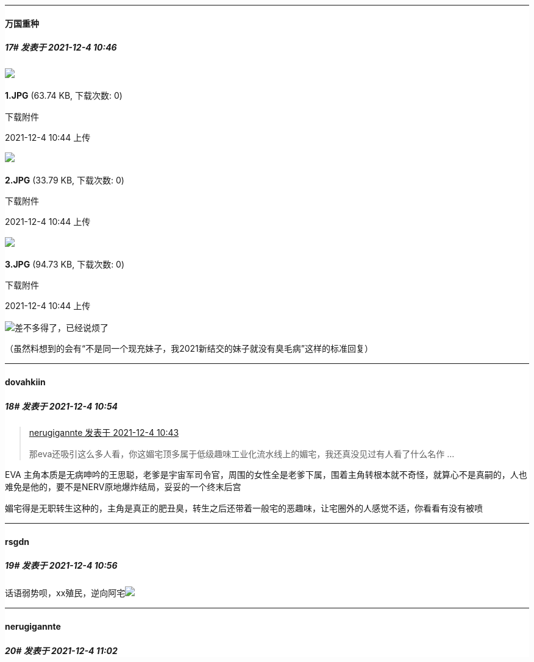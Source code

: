 *****

####  万国重种  
##### 17#       发表于 2021-12-4 10:46

<img src="https://img.saraba1st.com/forum/202112/04/104432ly6zrpdzikz6fyyk.jpg" referrerpolicy="no-referrer">

<strong>1.JPG</strong> (63.74 KB, 下载次数: 0)

下载附件

2021-12-4 10:44 上传

<img src="https://img.saraba1st.com/forum/202112/04/104432c3bfqziqbtqyqn3r.jpg" referrerpolicy="no-referrer">

<strong>2.JPG</strong> (33.79 KB, 下载次数: 0)

下载附件

2021-12-4 10:44 上传

<img src="https://img.saraba1st.com/forum/202112/04/104433z0rci3azrdixk36k.jpg" referrerpolicy="no-referrer">

<strong>3.JPG</strong> (94.73 KB, 下载次数: 0)

下载附件

2021-12-4 10:44 上传

<img src="https://static.saraba1st.com/image/smiley/face2017/002.png" referrerpolicy="no-referrer">差不多得了，已经说烦了

（虽然料想到的会有“不是同一个现充妹子，我2021新结交的妹子就没有臭毛病”这样的标准回复）

*****

####  dovahkiin  
##### 18#       发表于 2021-12-4 10:54

<blockquote><a href="httphttps://bbs.saraba1st.com/2b/forum.php?mod=redirect&amp;goto=findpost&amp;pid=53803939&amp;ptid=2040751" target="_blank">nerugigannte 发表于 2021-12-4 10:43</a>

那eva还吸引这么多人看，你这媚宅顶多属于低级趣味工业化流水线上的媚宅，我还真没见过有人看了什么名作 ...</blockquote>
EVA 主角本质是无病呻吟的王思聪，老爹是宇宙军司令官，周围的女性全是老爹下属，围着主角转根本就不奇怪，就算心不是真嗣的，人也难免是他的，要不是NERV原地爆炸结局，妥妥的一个终末后宫

媚宅得是无职转生这种的，主角是真正的肥丑臭，转生之后还带着一般宅的恶趣味，让宅圈外的人感觉不适，你看看有没有被喷

*****

####  rsgdn  
##### 19#       发表于 2021-12-4 10:56

话语弱势呗，xx殖民，逆向阿宅<img src="https://static.saraba1st.com/image/smiley/face2017/066.png" referrerpolicy="no-referrer">

*****

####  nerugigannte  
##### 20#       发表于 2021-12-4 11:02
